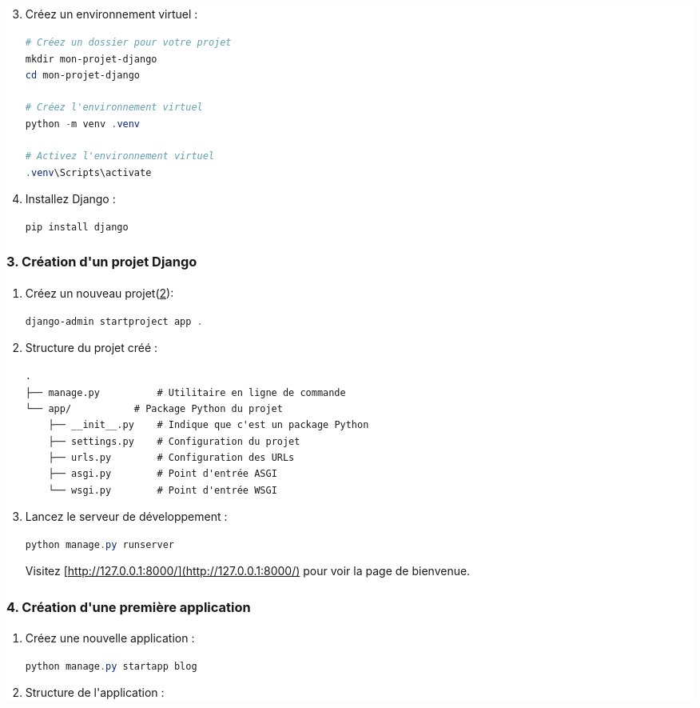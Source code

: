 3. Créez un environnement virtuel :

   ```powershell
   # Créez un dossier pour votre projet
   mkdir mon-projet-django
   cd mon-projet-django
   
   # Créez l'environnement virtuel
   python -m venv .venv
   
   # Activez l'environnement virtuel
   .venv\Scripts\activate
   ```

4. Installez Django :

   ```powershell
   pip install django
   ```

### 3. Création d'un projet Django

1. Créez un nouveau projet([2](https://docs.djangoproject.com/en/5.1/intro/tutorial01/)):

   ```powershell
   django-admin startproject app .
   ```

2. Structure du projet créé :

   ```text
   .
   ├── manage.py          # Utilitaire en ligne de commande
   └── app/           # Package Python du projet
       ├── __init__.py    # Indique que c'est un package Python
       ├── settings.py    # Configuration du projet
       ├── urls.py        # Configuration des URLs
       ├── asgi.py        # Point d'entrée ASGI
       └── wsgi.py        # Point d'entrée WSGI
   ```

3. Lancez le serveur de développement :

   ```powershell
   python manage.py runserver
   ```

   Visitez [http://127.0.0.1:8000/](http://127.0.0.1:8000/) pour voir la page de bienvenue.

### 4. Création d'une première application

1. Créez une nouvelle application :

   ```powershell
   python manage.py startapp blog
   ```

2. Structure de l'application :
